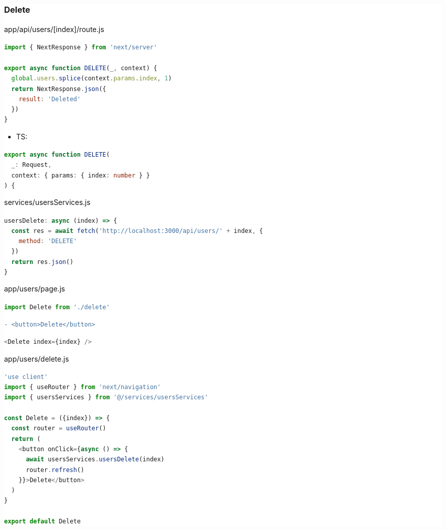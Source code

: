 ### Delete
app/api/users/[index]/route.js
```js
import { NextResponse } from 'next/server'

export async function DELETE(_, context) {
  global.users.splice(context.params.index, 1)
  return NextResponse.json({
    result: 'Deleted'
  })
}
```
* TS:
```ts
export async function DELETE(
  _: Request,
  context: { params: { index: number } }
) {
```

services/usersServices.js
```js
usersDelete: async (index) => {
  const res = await fetch('http://localhost:3000/api/users/' + index, {
    method: 'DELETE'
  })
  return res.json()
}
```

app/users/page.js
```js
import Delete from './delete'
```
```diff
- <button>Delete</button>
```
```js
<Delete index={index} />
```

app/users/delete.js
```js
'use client'
import { useRouter } from 'next/navigation'
import { usersServices } from '@/services/usersServices'

const Delete = ({index}) => {
  const router = useRouter()
  return (
    <button onClick={async () => {
      await usersServices.usersDelete(index)
      router.refresh()
    }}>Delete</button>
  )
}

export default Delete
```
